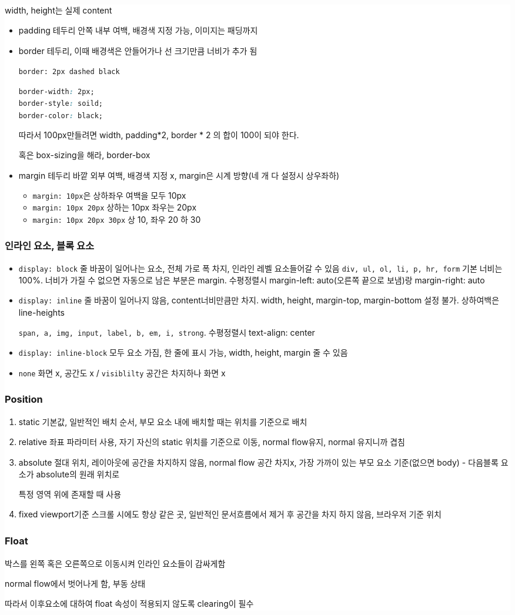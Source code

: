   width, height는 실제 content

- padding 테두리 안쪽 내부 여백, 배경색 지정 가능, 이미지는 패딩까지

- border 테두리, 이때 배경색은 안들어가나 선 크기만큼 너비가 추가 됨

  `border: 2px dashed black`

  ```css
  border-width: 2px;
  border-style: soild;
  border-color: black;
  ```

  따라서 100px만들려면 width, padding*2, border * 2 의 합이 100이 되야 한다.

  혹은 box-sizing을 해라, border-box

- margin 테두리 바깥 외부 여백, 배경색 지정 x, margin은 시계 방향(네 개 다 설정시 상우좌하)

  - `margin: 10px`은 상하좌우 여백을 모두 10px
  - `margin: 10px 20px` 상하는 10px 좌우는 20px
  - `margin: 10px 20px 30px` 상 10, 좌우 20 하 30 



### 인라인 요소, 블록 요소

- `display: block` 줄 바꿈이 일어나는 요소, 전체 가로 폭 차지, 인라인 레벨 요소들어갈 수 있음 `div, ul, ol, li, p, hr, form` 기본 너비는 100%. 너비가 가질 수 없으면 자동으로 남은 부분은 margin. 수평정렬시 margin-left: auto(오른쪽 끝으로 보냄)랑 margin-right: auto

- `display: inline` 줄 바꿈이 일어나지 않음, content너비만큼만 차지. width, height, margin-top, margin-bottom 설정 불가. 상하여백은 line-heights

  `span, a, img, input, label, b, em, i, strong`. 수평정렬시 text-align: center

- `display: inline-block` 모두 요소 가짐, 한 줄에 표시 가능, width, height, margin 줄 수 있음

- `none` 화면 x, 공간도 x / `visiblilty` 공간은 차지하나 화면 x

### Position

1. static 기본값, 일반적인 배치 순서, 부모 요소 내에 배치할 때는 위치를 기준으로 배치

2. relative  좌표 파라미터 사용, 자기 자신의 static 위치를 기준으로 이동, normal flow유지, normal 유지니까 겹침

3. absolute 절대 위치, 레이아웃에 공간을 차지하지 않음, normal flow 공간 차지x, 가장 가까이 있는 부모 요소 기준(없으면 body) - 다음블록 요소가 absolute의 원래 위치로

   특정 영역 위에 존재할 때 사용

4. fixed viewport기준 스크롤 시에도 항상 같은 곳, 일반적인 문서흐름에서 제거 후 공간을 차지 하지 않음, 브라우저 기준 위치



###  Float

 박스를 왼쪽 혹은 오른쪽으로 이동시켜 인라인 요소들이 감싸게함

normal flow에서 벗어나게 함, 부동 상태

따라서 이후요소에 대하여 float 속성이 적용되지 않도록 clearing이 필수
